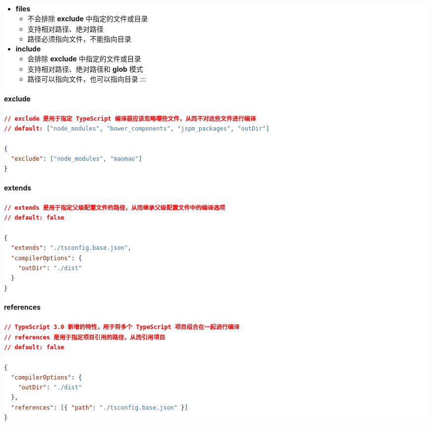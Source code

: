 - **files**
   - 不会排除 **exclude** 中指定的文件或目录
   - 支持相对路径、绝对路径
   - 路径必须指向文件，不能指向目录
- **include**
   - 会排除 **exclude** 中指定的文件或目录
   - 支持相对路径、绝对路径和 **glob** 模式
   - 路径可以指向文件，也可以指向目录
:::


#### exclude

```json
// exclude 是用于指定 TypeScript 编译器应该忽略哪些文件，从而不对这些文件进行编译
// default: ["node_modules", "bower_components", "jspm_packages", "outDir"]

{
  "exclude": ["node_modules", "maomao"]
}
```

#### extends
```json
// extends 是用于指定父级配置文件的路径，从而继承父级配置文件中的编译选项
// default: false

{
  "extends": "./tsconfig.base.json",
  "compilerOptions": {
    "outDir": "./dist"
  }
}
```


#### references
```json
// TypeScript 3.0 新增的特性，用于将多个 TypeScript 项目组合在一起进行编译
// references 是用于指定项目引用的路径，从而引用项目
// default: false

{
  "compilerOptions": {
    "outDir": "./dist"
  },
  "references": [{ "path": "./tsconfig.base.json" }]
}
```

